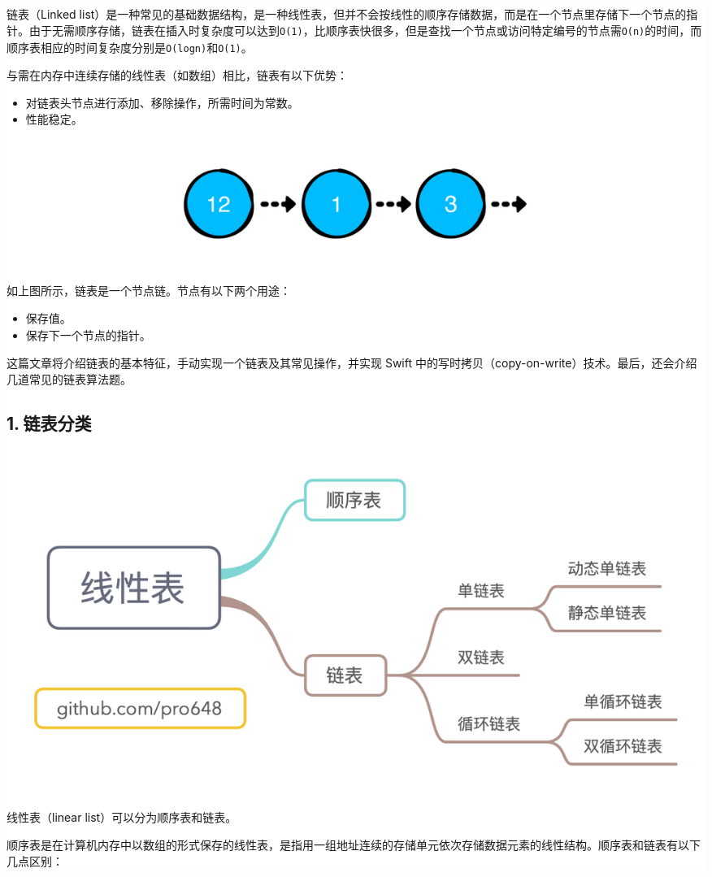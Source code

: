 链表（Linked list）是一种常见的基础数据结构，是一种线性表，但并不会按线性的顺序存储数据，而是在一个节点里存储下一个节点的指针。由于无需顺序存储，链表在插入时复杂度可以达到`O(1)`，比顺序表快很多，但是查找一个节点或访问特定编号的节点需`O(n)`的时间，而顺序表相应的时间复杂度分别是`O(logn)`和`O(1)`。

与需在内存中连续存储的线性表（如数组）相比，链表有以下优势：

- 对链表头节点进行添加、移除操作，所需时间为常数。
- 性能稳定。

![LinkedList](images/LinkedListPreview.png)

如上图所示，链表是一个节点链。节点有以下两个用途：

- 保存值。
- 保存下一个节点的指针。

这篇文章将介绍链表的基本特征，手动实现一个链表及其常见操作，并实现 Swift 中的写时拷贝（copy-on-write）技术。最后，还会介绍几道常见的链表算法题。

## 1. 链表分类

![LinearList](images/LinkedListLinearList.png)

线性表（linear list）可以分为顺序表和链表。

顺序表是在计算机内存中以数组的形式保存的线性表，是指用一组地址连续的存储单元依次存储数据元素的线性结构。顺序表和链表有以下几点区别：
